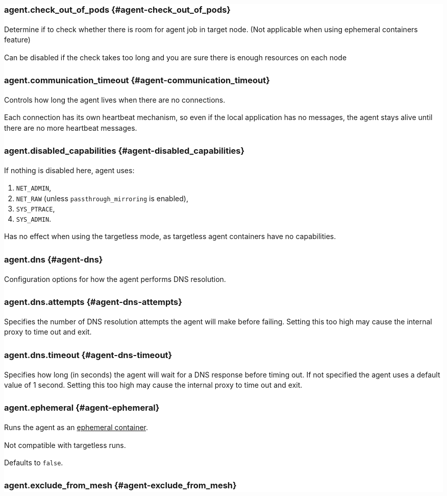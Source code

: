 ### agent.check_out_of_pods {#agent-check_out_of_pods}

Determine if to check whether there is room for agent job in target node. (Not applicable
when using ephemeral containers feature)

Can be disabled if the check takes too long and you are sure there is enough resources on
each node

### agent.communication_timeout {#agent-communication_timeout}

Controls how long the agent lives when there are no connections.

Each connection has its own heartbeat mechanism, so even if the local application has no
messages, the agent stays alive until there are no more heartbeat messages.

### agent.disabled_capabilities {#agent-disabled_capabilities}

If nothing is disabled here, agent uses:
1. `NET_ADMIN`,
2. `NET_RAW` (unless `passthrough_mirroring` is enabled),
3. `SYS_PTRACE`,
4. `SYS_ADMIN`.

Has no effect when using the targetless mode,
as targetless agent containers have no capabilities.

### agent.dns {#agent-dns}

Configuration options for how the agent performs DNS resolution.

### agent.dns.attempts {#agent-dns-attempts}

Specifies the number of DNS resolution attempts the agent will make before failing.
Setting this too high may cause the internal proxy to time out and exit.

### agent.dns.timeout {#agent-dns-timeout}

Specifies how long (in seconds) the agent will wait for a DNS response before timing out.
If not specified the agent uses a default value of 1 second.
Setting this too high may cause the internal proxy to time out and exit.

### agent.ephemeral {#agent-ephemeral}

Runs the agent as an
[ephemeral container](https://kubernetes.io/docs/concepts/workloads/pods/ephemeral-containers/).

Not compatible with targetless runs.

Defaults to `false`.

### agent.exclude_from_mesh {#agent-exclude_from_mesh}
